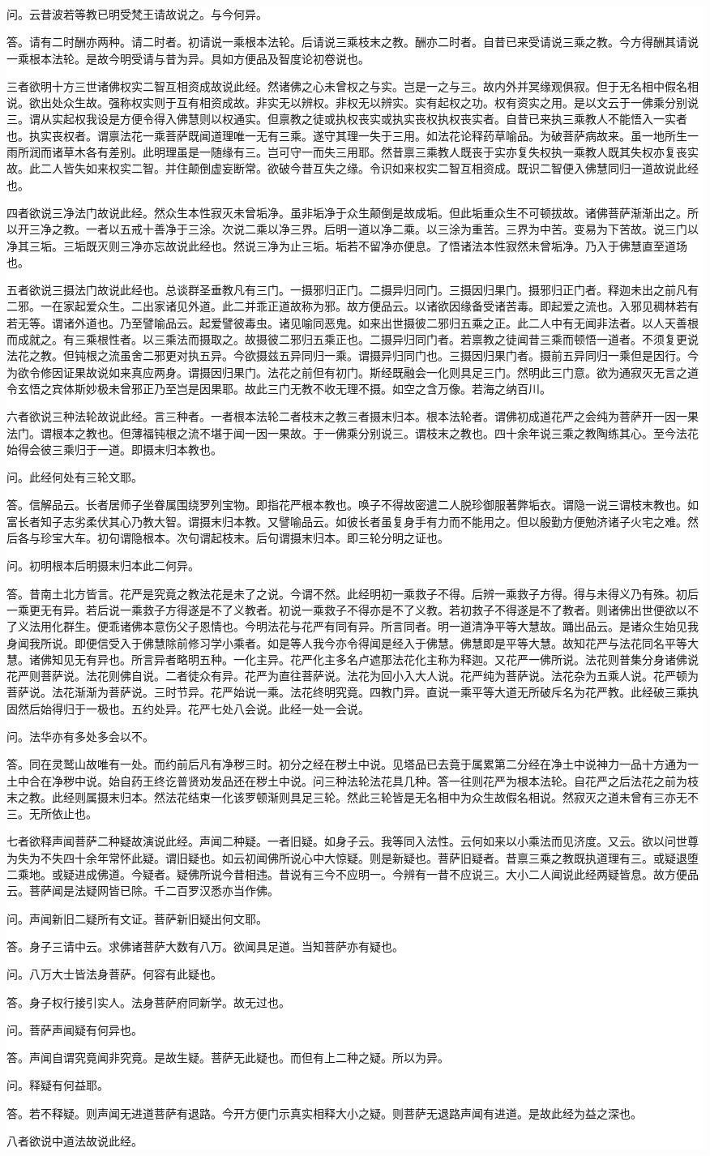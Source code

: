 问。云昔波若等教已明受梵王请故说之。与今何异。  

答。请有二时酬亦两种。请二时者。初请说一乘根本法轮。后请说三乘枝末之教。酬亦二时者。自昔已来受请说三乘之教。今方得酬其请说一乘根本法轮。是故今明受请与昔为异。具如方便品及智度论初卷说也。  

三者欲明十方三世诸佛权实二智互相资成故说此经。然诸佛之心未曾权之与实。岂是一之与三。故内外并冥缘观俱寂。但于无名相中假名相说。欲出处众生故。强称权实则于互有相资成故。非实无以辨权。非权无以辨实。实有起权之功。权有资实之用。是以文云于一佛乘分别说三。谓从实起权我设是方便令得入佛慧则以权通实。但禀教之徒或执权丧实或执实丧权执权丧实者。自昔已来执三乘教人不能悟入一实者也。执实丧权者。谓禀法花一乘菩萨既闻道理唯一无有三乘。遂守其理一失于三用。如法花论释药草喻品。为破菩萨病故来。虽一地所生一雨所润而诸草木各有差别。此明理虽是一随缘有三。岂可守一而失三用耶。然昔禀三乘教人既丧于实亦复失权执一乘教人既其失权亦复丧实故。此二人皆失如来权实二智。并住颠倒虚妄断常。欲破今昔互失之缘。令识如来权实二智互相资成。既识二智便入佛慧同归一道故说此经也。  

四者欲说三净法门故说此经。然众生本性寂灭未曾垢净。虽非垢净于众生颠倒是故成垢。但此垢重众生不可顿拔故。诸佛菩萨渐渐出之。所以开三净之教。一者以五戒十善净于三涂。次说二乘以净三界。后明一道以净二乘。以三涂为重苦。三界为中苦。变易为下苦故。说三门以净其三垢。三垢既灭则三净亦忘故说此经也。然说三净为止三垢。垢若不留净亦便息。了悟诸法本性寂然未曾垢净。乃入于佛慧直至道场也。  

五者欲说三摄法门故说此经也。总谈群圣垂教凡有三门。一摄邪归正门。二摄异归同门。三摄因归果门。摄邪归正门者。释迦未出之前凡有二邪。一在家起爱众生。二出家诸见外道。此二并乖正道故称为邪。故方便品云。以诸欲因缘备受诸苦毒。即起爱之流也。入邪见稠林若有若无等。谓诸外道也。乃至譬喻品云。起爱譬彼毒虫。诸见喻同恶鬼。如来出世摄彼二邪归五乘之正。此二人中有无闻非法者。以人天善根而成就之。有三乘根性者。以三乘法而摄取之。故摄彼二邪归五乘正也。二摄异归同门者。若禀教之徒闻昔三乘而顿悟一道者。不须复更说法花之教。但钝根之流虽舍二邪更对执五异。今欲摄兹五异同归一乘。谓摄异归同门也。三摄因归果门者。摄前五异同归一乘但是因行。今为欲令修因证果故说如来真应两身。谓摄因归果门。法花之前但有初门。斯经既融会一化则具足三门。然明此三门意。欲为通寂灭无言之道令玄悟之宾体斯妙极未曾邪正乃至岂是因果耶。故此三门无教不收无理不摄。如空之含万像。若海之纳百川。  

六者欲说三种法轮故说此经。言三种者。一者根本法轮二者枝末之教三者摄末归本。根本法轮者。谓佛初成道花严之会纯为菩萨开一因一果法门。谓根本之教也。但薄福钝根之流不堪于闻一因一果故。于一佛乘分别说三。谓枝末之教也。四十余年说三乘之教陶练其心。至今法花始得会彼三乘归于一道。即摄末归本教也。  

问。此经何处有三轮文耶。  

答。信解品云。长者居师子坐眷属围绕罗列宝物。即指花严根本教也。唤子不得故密遣二人脱珍御服著弊垢衣。谓隐一说三谓枝末教也。如富长者知子志劣柔伏其心乃教大智。谓摄末归本教。又譬喻品云。如彼长者虽复身手有力而不能用之。但以殷勤方便勉济诸子火宅之难。然后各与珍宝大车。初句谓隐根本。次句谓起枝末。后句谓摄末归本。即三轮分明之证也。  

问。初明根本后明摄末归本此二何异。  

答。昔南土北方皆言。花严是究竟之教法花是未了之说。今谓不然。此经明初一乘救子不得。后辨一乘救子方得。得与未得义乃有殊。初后一乘更无有异。若后说一乘救子方得遂是不了义教者。初说一乘救子不得亦是不了义教。若初救子不得遂是不了教者。则诸佛出世便欲以不了义法用化群生。便乖诸佛本意伤父子恩情也。今明法花与花严有同有异。所言同者。明一道清净平等大慧故。踊出品云。是诸众生始见我身闻我所说。即便信受入于佛慧除前修习学小乘者。如是等人我今亦令得闻是经入于佛慧。佛慧即是平等大慧。故知花严与法花同名平等大慧。诸佛知见无有异也。所言异者略明五种。一化主异。花严化主多名卢遮那法花化主称为释迦。又花严一佛所说。法花则普集分身诸佛说花严则菩萨说。法花则佛自说。二者徒众有异。花严为直往菩萨说。法花为回小入大人说。花严纯为菩萨说。法花杂为五乘人说。花严顿为菩萨说。法花渐渐为菩萨说。三时节异。花严始说一乘。法花终明究竟。四教门异。直说一乘平等大道无所破斥名为花严教。此经破三乘执固然后始得归于一极也。五约处异。花严七处八会说。此经一处一会说。  

问。法华亦有多处多会以不。  

答。同在灵鹫山故唯有一处。而约前后凡有净秽三时。初分之经在秽土中说。见塔品已去竟于属累第二分经在净土中说神力一品十方通为一土中合在净秽中说。始自药王终讫普贤劝发品还在秽土中说。问三种法轮法花具几种。答一往则花严为根本法轮。自花严之后法花之前为枝末之教。此经则属摄末归本。然法花结束一化该罗顿渐则具足三轮。然此三轮皆是无名相中为众生故假名相说。然寂灭之道未曾有三亦无不三。无所依止也。  

七者欲释声闻菩萨二种疑故演说此经。声闻二种疑。一者旧疑。如身子云。我等同入法性。云何如来以小乘法而见济度。又云。欲以问世尊为失为不失四十余年常怀此疑。谓旧疑也。如云初闻佛所说心中大惊疑。则是新疑也。菩萨旧疑者。昔禀三乘之教既执道理有三。或疑退堕二乘地。或疑进成佛道。今疑者。疑佛所说今昔相违。昔说有三今不应明一。今辨有一昔不应说三。大小二人闻说此经两疑皆息。故方便品云。菩萨闻是法疑网皆已除。千二百罗汉悉亦当作佛。  

问。声闻新旧二疑所有文证。菩萨新旧疑出何文耶。  

答。身子三请中云。求佛诸菩萨大数有八万。欲闻具足道。当知菩萨亦有疑也。  

问。八万大士皆法身菩萨。何容有此疑也。  

答。身子权行接引实人。法身菩萨府同新学。故无过也。  

问。菩萨声闻疑有何异也。  

答。声闻自谓究竟闻非究竟。是故生疑。菩萨无此疑也。而但有上二种之疑。所以为异。  

问。释疑有何益耶。  

答。若不释疑。则声闻无进道菩萨有退路。今开方便门示真实相释大小之疑。则菩萨无退路声闻有进道。是故此经为益之深也。  

八者欲说中道法故说此经。  
